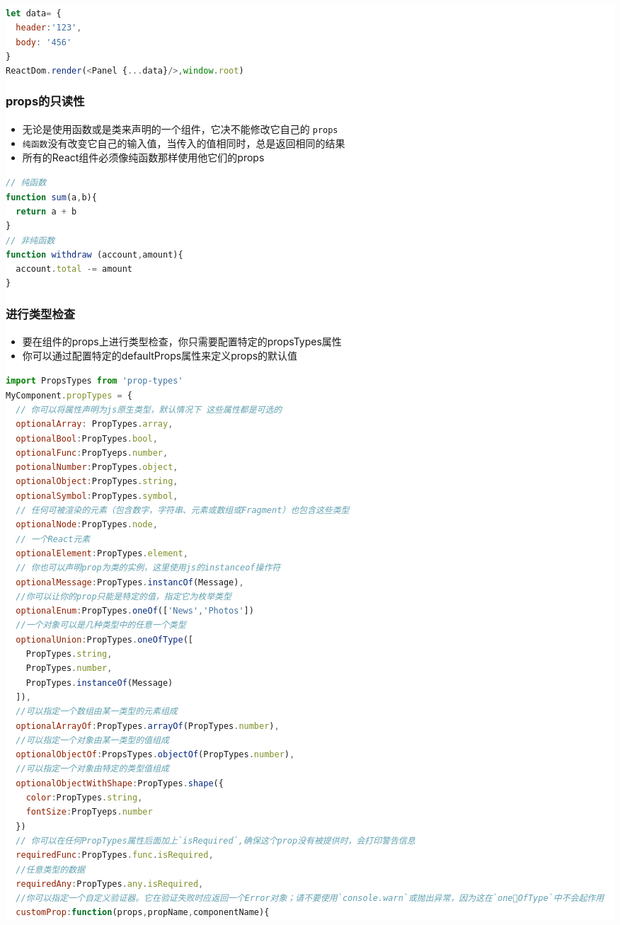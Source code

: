 ```js
let data= {
  header:'123',
  body: '456'
}
ReactDom.render(<Panel {...data}/>,window.root)
```
### props的只读性
- 无论是使用函数或是类来声明的一个组件，它决不能修改它自己的 `props`
- `纯函数`没有改变它自己的输入值，当传入的值相同时，总是返回相同的结果
- 所有的React组件必须像纯函数那样使用他它们的props
```js
// 纯函数
function sum(a,b){
  return a + b
}
// 非纯函数
function withdraw (account,amount){
  account.total -= amount
}
```
### 进行类型检查
- 要在组件的props上进行类型检查，你只需要配置特定的propsTypes属性
- 你可以通过配置特定的defaultProps属性来定义props的默认值
```js
import PropsTypes from 'prop-types'
MyComponent.propTypes = {
  // 你可以将属性声明为js原生类型，默认情况下 这些属性都是可选的
  optionalArray: PropTypes.array,
  optionalBool:PropTypes.bool,
  optionalFunc:PropTyeps.number,
  potionalNumber:PropTypes.object,
  optionalObject:PropTypes.string,
  optionalSymbol:PropTypes.symbol,
  // 任何可被渲染的元素（包含数字，字符串、元素或数组或Fragment）也包含这些类型
  optionalNode:PropTypes.node,
  // 一个React元素
  optionalElement:PropTypes.element,
  // 你也可以声明prop为类的实例，这里使用js的instanceof操作符
  optionalMessage:PropTypes.instancOf(Message),
  //你可以让你的prop只能是特定的值，指定它为枚举类型
  optionalEnum:PropTypes.oneOf(['News','Photos'])
  //一个对象可以是几种类型中的任意一个类型
  optionalUnion:PropTypes.oneOfType([
    PropTypes.string,
    PropTypes.number,
    PropTypes.instanceOf(Message)
  ]),
  //可以指定一个数组由某一类型的元素组成
  optionalArrayOf:PropTypes.arrayOf(PropTypes.number),
  //可以指定一个对象由某一类型的值组成
  optionalObjectOf:PropsTypes.objectOf(PropTypes.number),
  //可以指定一个对象由特定的类型值组成
  optionalObjectWithShape:PropTypes.shape({
    color:PropTypes.string,
    fontSize:PropTyeps.number
  })
  // 你可以在任何PropTypes属性后面加上`isRequired`,确保这个prop没有被提供时，会打印警告信息
  requiredFunc:PropTypes.func.isRequired,
  //任意类型的数据
  requiredAny:PropTypes.any.isRequired,
  //你可以指定一个自定义验证器。它在验证失败时应返回一个Error对象；请不要使用`console.warn`或抛出异常，因为这在`oneOfType`中不会起作用
  customProp:function(props,propName,componentName){
```